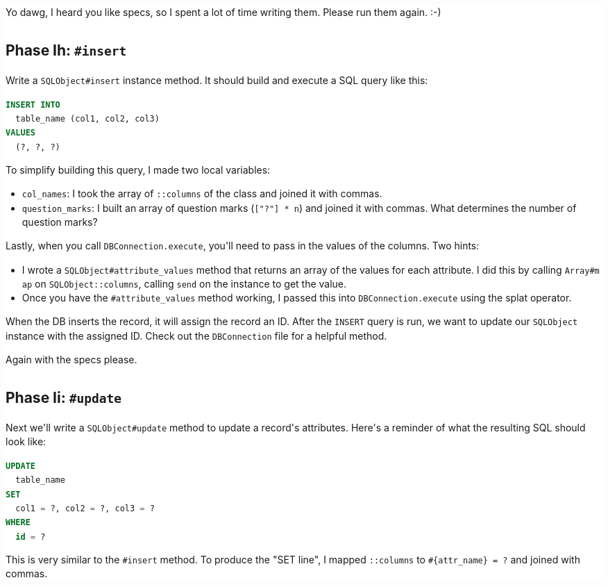 Yo dawg, I heard you like specs, so I spent a lot of time writing
them. Please run them again. :-)

## Phase Ih: `#insert`

Write a `SQLObject#insert` instance method. It should build and
execute a SQL query like this:

```sql
INSERT INTO
  table_name (col1, col2, col3)
VALUES
  (?, ?, ?)
```

To simplify building this query, I made two local variables:

* `col_names`: I took the array of `::columns` of the class and
  joined it with commas.
* `question_marks`: I built an array of question marks (`["?"] * n`)
  and joined it with commas. What determines the number of question marks?

Lastly, when you call `DBConnection.execute`, you'll need to pass in
the values of the columns. Two hints:

* I wrote a `SQLObject#attribute_values` method that returns an array
  of the values for each attribute. I did this by calling `Array#map`
  on `SQLObject::columns`, calling `send` on the instance to get
  the value.
* Once you have the `#attribute_values` method working, I passed this
  into `DBConnection.execute` using the splat operator.

When the DB inserts the record, it will assign the record an ID.
After the `INSERT` query is run, we want to update our `SQLObject`
instance with the assigned ID. Check out the `DBConnection` file for a
helpful method.

Again with the specs please.

## Phase Ii: `#update`

Next we'll write a `SQLObject#update` method to update a record's
attributes. Here's a reminder of what the resulting SQL should look
like:

```sql
UPDATE
  table_name
SET
  col1 = ?, col2 = ?, col3 = ?
WHERE
  id = ?
```

This is very similar to the `#insert` method. To produce the
"SET line", I mapped `::columns` to `#{attr_name} = ?` and joined with
commas.


[ivar-get]: http://ruby-doc.org/core-2.0.0/Object.html#method-i-instance_variable_get
[wat]: http://codropspz.tympanus.netdna-cdn.com/codrops/wp-content/uploads/2013/07/wat.jpg
[ar-part-two]: active-record-lite-ii.md